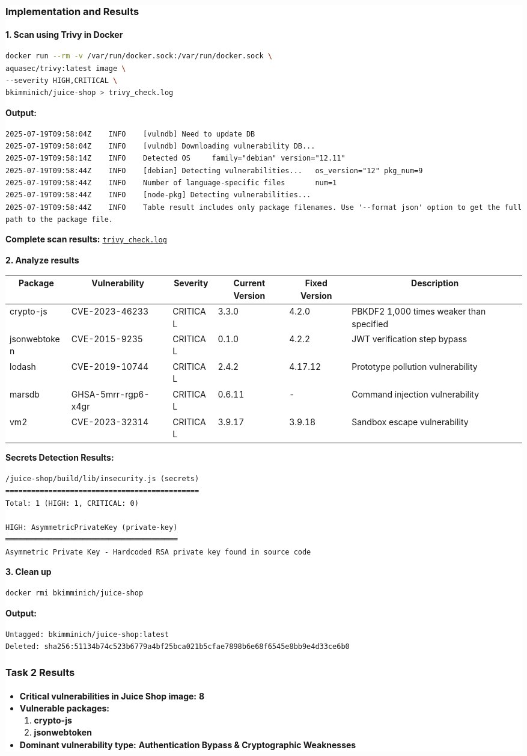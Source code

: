 ### **Implementation and Results**

**1. Scan using Trivy in Docker**
```bash
docker run --rm -v /var/run/docker.sock:/var/run/docker.sock \
aquasec/trivy:latest image \
--severity HIGH,CRITICAL \
bkimminich/juice-shop > trivy_check.log
```

**Output:**
```
2025-07-19T09:58:04Z    INFO    [vulndb] Need to update DB
2025-07-19T09:58:04Z    INFO    [vulndb] Downloading vulnerability DB...
2025-07-19T09:58:14Z    INFO    Detected OS     family="debian" version="12.11"
2025-07-19T09:58:44Z    INFO    [debian] Detecting vulnerabilities...   os_version="12" pkg_num=9
2025-07-19T09:58:44Z    INFO    Number of language-specific files       num=1
2025-07-19T09:58:44Z    INFO    [node-pkg] Detecting vulnerabilities...
2025-07-19T09:58:44Z    INFO    Table result includes only package filenames. Use '--format json' option to get the full path to the package file.
```

**Complete scan results:** [`trivy_check.log`](trivy_check.log)

**2. Analyze results**

| Package | Vulnerability | Severity | Current Version | Fixed Version | Description |
|---------|---------------|----------|-----------------|---------------|-------------|
| crypto-js | CVE-2023-46233 | CRITICAL | 3.3.0 | 4.2.0 | PBKDF2 1,000 times weaker than specified |
| jsonwebtoken | CVE-2015-9235 | CRITICAL | 0.1.0 | 4.2.2 | JWT verification step bypass |
| lodash | CVE-2019-10744 | CRITICAL | 2.4.2 | 4.17.12 | Prototype pollution vulnerability |
| marsdb | GHSA-5mrr-rgp6-x4gr | CRITICAL | 0.6.11 | - | Command injection vulnerability |
| vm2 | CVE-2023-32314 | CRITICAL | 3.9.17 | 3.9.18 | Sandbox escape vulnerability |

**Secrets Detection Results:**
```
/juice-shop/build/lib/insecurity.js (secrets)
=============================================
Total: 1 (HIGH: 1, CRITICAL: 0)

HIGH: AsymmetricPrivateKey (private-key)
════════════════════════════════════════
Asymmetric Private Key - Hardcoded RSA private key found in source code
```

**3. Clean up**
```bash
docker rmi bkimminich/juice-shop
```

**Output:**
```
Untagged: bkimminich/juice-shop:latest
Deleted: sha256:51134b74c523b6779a4bf25bca021b5cfae7898b6e68f6545e8bb9e4d33ce6b0
```

### **Task 2 Results**
- **Critical vulnerabilities in Juice Shop image:** **8**
- **Vulnerable packages:**
  1. **crypto-js**
  2. **jsonwebtoken**
- **Dominant vulnerability type:** **Authentication Bypass & Cryptographic Weaknesses**
